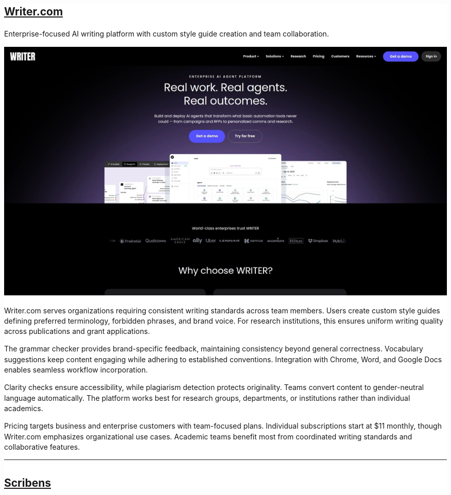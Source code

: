 
## **[Writer.com](https://writer.com)**

Enterprise-focused AI writing platform with custom style guide creation and team collaboration.

![Writer.com Screenshot](image/writer.webp)


Writer.com serves organizations requiring consistent writing standards across team members. Users create custom style guides defining preferred terminology, forbidden phrases, and brand voice. For research institutions, this ensures uniform writing quality across publications and grant applications.

The grammar checker provides brand-specific feedback, maintaining consistency beyond general correctness. Vocabulary suggestions keep content engaging while adhering to established conventions. Integration with Chrome, Word, and Google Docs enables seamless workflow incorporation.

Clarity checks ensure accessibility, while plagiarism detection protects originality. Teams convert content to gender-neutral language automatically. The platform works best for research groups, departments, or institutions rather than individual academics.

Pricing targets business and enterprise customers with team-focused plans. Individual subscriptions start at $11 monthly, though Writer.com emphasizes organizational use cases. Academic teams benefit most from coordinated writing standards and collaborative features.

---

## **[Scribens](https://www.scribens.com)**
